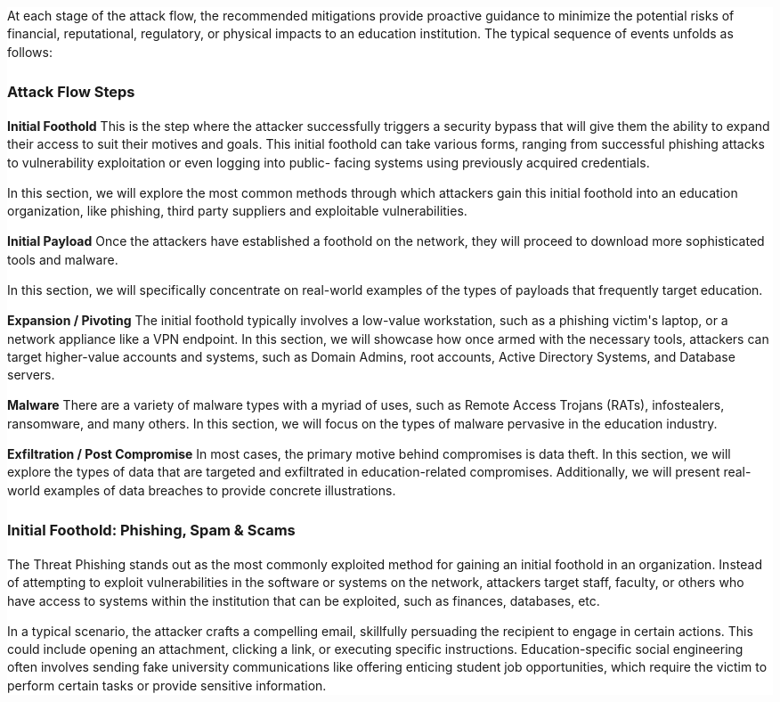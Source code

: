 At each stage of the attack flow, the recommended mitigations provide 
proactive guidance to minimize the potential risks of financial, reputational, 
regulatory, or physical impacts to an education institution. The typical 
sequence of events unfolds as follows:

### Attack Flow Steps
**Initial Foothold**
This is the step where the attacker successfully triggers a security bypass 
that will give them the ability to expand their access to suit their motives and 
goals. This initial foothold can take various forms, ranging from successful 
phishing attacks to vulnerability exploitation or even logging into public-
facing systems using previously acquired credentials.

In this section, we will explore the most common methods through 
which attackers gain this initial foothold into an education organization, 
like phishing, third party suppliers and exploitable vulnerabilities.

**Initial Payload**
Once the attackers have established a foothold on the network, they will 
proceed to download more sophisticated tools and malware.

In this section, we will specifically concentrate on real-world 
examples of the types of payloads that frequently target education.

**Expansion / Pivoting**
The initial foothold typically involves a low-value workstation, such as a 
phishing victim's laptop, or a network appliance like a VPN endpoint. 
In this section, we will showcase how once armed with the 
necessary tools, attackers can target higher-value accounts and 
systems, such as Domain Admins, root accounts, Active Directory 
Systems, and Database servers.

**Malware**
There are a variety of malware types with a myriad of uses, such as Remote 
Access Trojans (RATs), infostealers, ransomware, and many others. 
In this section, we will focus on the types of malware pervasive in 
the education industry.

**Exfiltration / Post Compromise**
In most cases, the primary motive behind compromises is data theft. 
In this section, we will explore the types of data that are targeted 
and exfiltrated in education-related compromises. Additionally, 
we will present real-world examples of data breaches to provide 
concrete illustrations.

### Initial Foothold: Phishing, Spam & Scams
The Threat
Phishing stands out as the most commonly exploited method for gaining 
an initial foothold in an organization. Instead of attempting to exploit 
vulnerabilities in the software or systems on the network, attackers target 
staff, faculty, or others who have access to systems within the institution that 
can be exploited, such as finances, databases, etc. 

In a typical scenario, the attacker crafts a compelling email, skillfully 
persuading the recipient to engage in certain actions. This could include 
opening an attachment, clicking a link, or executing specific instructions. 
Education-specific social engineering often involves sending fake university 
communications like offering enticing student job opportunities, which 
require the victim to perform certain tasks or provide sensitive information.
